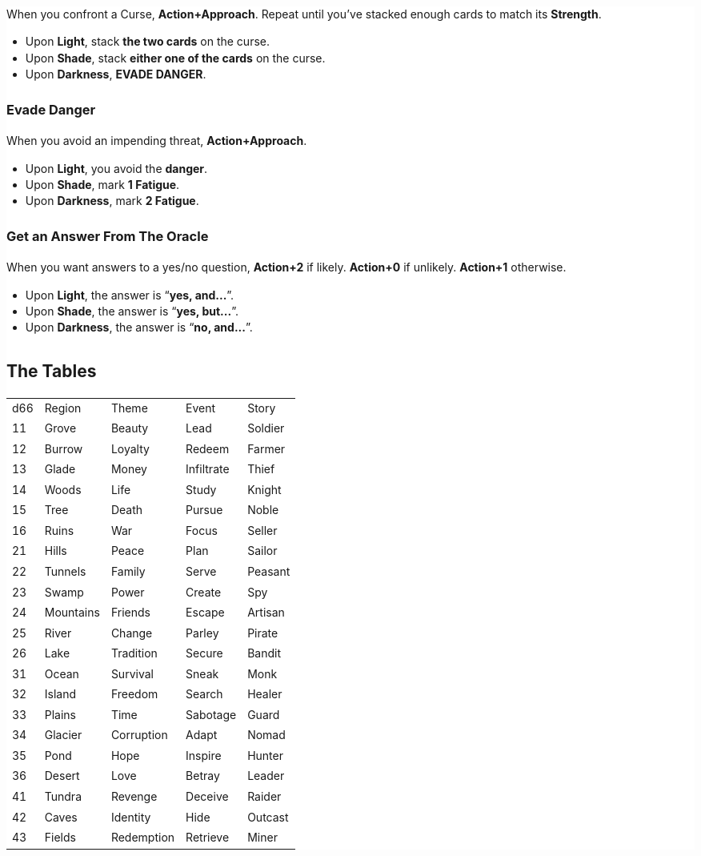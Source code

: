 When you confront a Curse, **Action+Approach**. Repeat until you’ve stacked enough cards to match its **Strength**.

- Upon **Light**, stack **the two cards** on the curse.
- Upon **Shade**, stack **either one of the cards** on the curse.
- Upon **Darkness**, **EVADE DANGER**.

### Evade Danger

When you avoid an impending threat, **Action+Approach**.

- Upon **Light**, you avoid the **danger**.
- Upon **Shade**, mark **1 Fatigue**.
- Upon **Darkness**, mark **2 Fatigue**.

### Get an Answer From The Oracle

When you want answers to a yes/no question, **Action+2** if likely. **Action+0** if unlikely. **Action+1** otherwise.

- Upon **Light**, the answer is “**yes, and...**”.
- Upon **Shade**, the answer is “**yes, but...**”.
- Upon **Darkness**, the answer is “**no, and...**”.

## The Tables

|     |           |             |            |           |
| --- | --------- | ----------- | ---------- | --------- |
| d66 | Region    | Theme       | Event      | Story     |
| 11  | Grove     | Beauty      | Lead       | Soldier   |
| 12  | Burrow    | Loyalty     | Redeem     | Farmer    |
| 13  | Glade     | Money       | Infiltrate | Thief     |
| 14  | Woods     | Life        | Study      | Knight    |
| 15  | Tree      | Death       | Pursue     | Noble     |
| 16  | Ruins     | War         | Focus      | Seller    |
| 21  | Hills     | Peace       | Plan       | Sailor    |
| 22  | Tunnels   | Family      | Serve      | Peasant   |
| 23  | Swamp     | Power       | Create     | Spy       |
| 24  | Mountains | Friends     | Escape     | Artisan   |
| 25  | River     | Change      | Parley     | Pirate    |
| 26  | Lake      | Tradition   | Secure     | Bandit    |
| 31  | Ocean     | Survival    | Sneak      | Monk      |
| 32  | Island    | Freedom     | Search     | Healer    |
| 33  | Plains    | Time        | Sabotage   | Guard     |
| 34  | Glacier   | Corruption  | Adapt      | Nomad     |
| 35  | Pond      | Hope        | Inspire    | Hunter    |
| 36  | Desert    | Love        | Betray     | Leader    |
| 41  | Tundra    | Revenge     | Deceive    | Raider    |
| 42  | Caves     | Identity    | Hide       | Outcast   |
| 43  | Fields    | Redemption  | Retrieve   | Miner     |